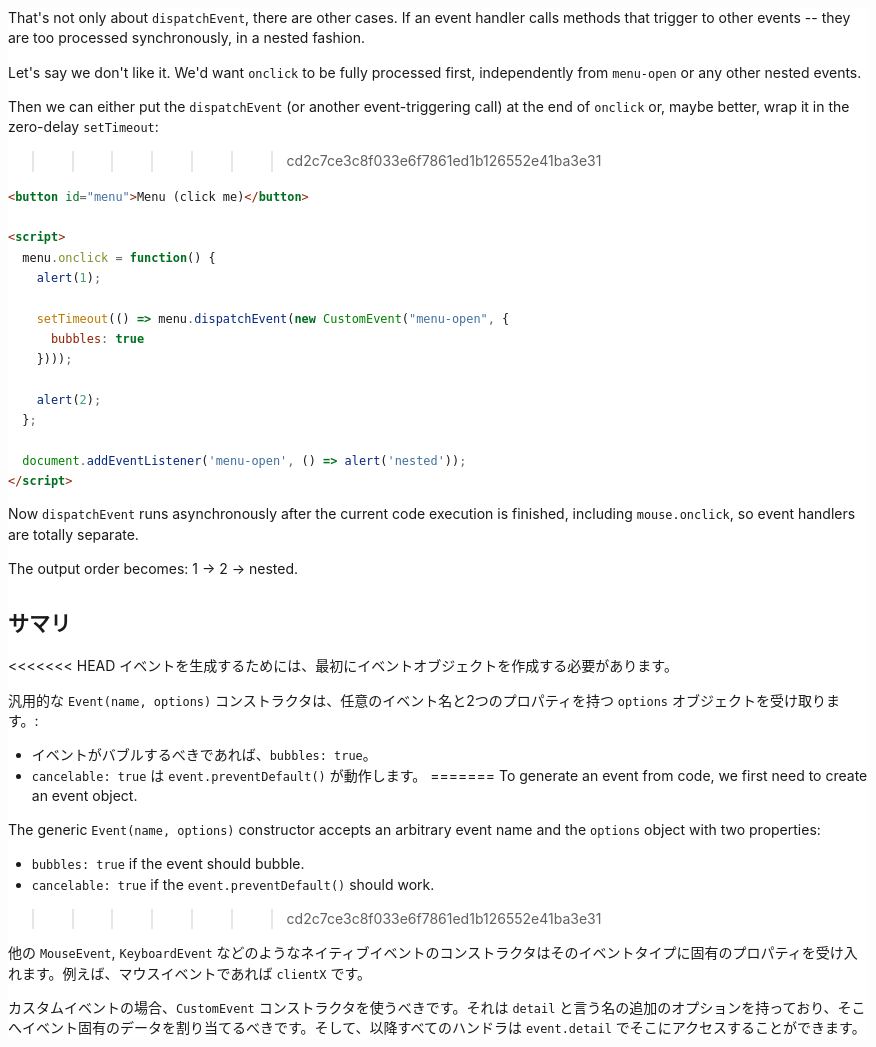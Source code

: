 That's not only about `dispatchEvent`, there are other cases. If an event handler calls methods that trigger to other events -- they are too processed synchronously, in a nested fashion.

Let's say we don't like it. We'd want `onclick` to be fully processed first, independently from `menu-open` or any other nested events.

Then we can either put the `dispatchEvent` (or another event-triggering call) at the end of `onclick` or, maybe better, wrap it in the zero-delay `setTimeout`:
>>>>>>> cd2c7ce3c8f033e6f7861ed1b126552e41ba3e31

```html run
<button id="menu">Menu (click me)</button>

<script>
  menu.onclick = function() {
    alert(1);

    setTimeout(() => menu.dispatchEvent(new CustomEvent("menu-open", {
      bubbles: true
    })));

    alert(2);
  };

  document.addEventListener('menu-open', () => alert('nested'));
</script>
```

Now `dispatchEvent` runs asynchronously after the current code execution is finished, including `mouse.onclick`, so event handlers are totally separate.

The output order becomes: 1 -> 2 -> nested.

## サマリ 

<<<<<<< HEAD
イベントを生成するためには、最初にイベントオブジェクトを作成する必要があります。

汎用的な `Event(name, options)` コンストラクタは、任意のイベント名と2つのプロパティを持つ `options` オブジェクトを受け取ります。:
  - イベントがバブルするべきであれば、`bubbles: true`。
  - `cancelable: true` は `event.preventDefault()` が動作します。
=======
To generate an event from code, we first need to create an event object.

The generic `Event(name, options)` constructor accepts an arbitrary event name and the `options` object with two properties:
- `bubbles: true` if the event should bubble.
- `cancelable: true` if the `event.preventDefault()` should work.
>>>>>>> cd2c7ce3c8f033e6f7861ed1b126552e41ba3e31

他の `MouseEvent`, `KeyboardEvent` などのようなネイティブイベントのコンストラクタはそのイベントタイプに固有のプロパティを受け入れます。例えば、マウスイベントであれば `clientX` です。

カスタムイベントの場合、`CustomEvent` コンストラクタを使うべきです。それは `detail` と言う名の追加のオプションを持っており、そこへイベント固有のデータを割り当てるべきです。そして、以降すべてのハンドラは `event.detail` でそこにアクセスすることができます。
